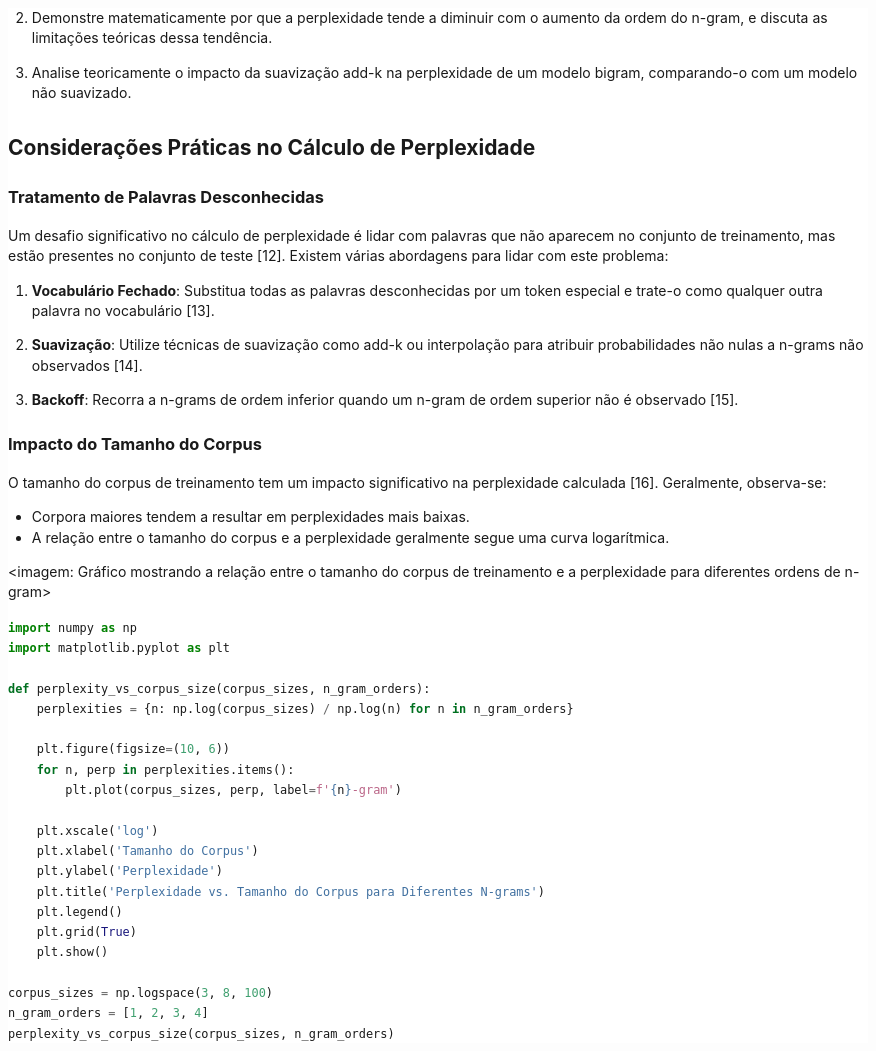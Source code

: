 2. Demonstre matematicamente por que a perplexidade tende a diminuir com o aumento da ordem do n-gram, e discuta as limitações teóricas dessa tendência.

3. Analise teoricamente o impacto da suavização add-k na perplexidade de um modelo bigram, comparando-o com um modelo não suavizado.

## Considerações Práticas no Cálculo de Perplexidade

### Tratamento de Palavras Desconhecidas

Um desafio significativo no cálculo de perplexidade é lidar com palavras que não aparecem no conjunto de treinamento, mas estão presentes no conjunto de teste [12]. Existem várias abordagens para lidar com este problema:

1. **Vocabulário Fechado**: Substitua todas as palavras desconhecidas por um token especial <UNK> e trate-o como qualquer outra palavra no vocabulário [13].

2. **Suavização**: Utilize técnicas de suavização como add-k ou interpolação para atribuir probabilidades não nulas a n-grams não observados [14].

3. **Backoff**: Recorra a n-grams de ordem inferior quando um n-gram de ordem superior não é observado [15].

### Impacto do Tamanho do Corpus

O tamanho do corpus de treinamento tem um impacto significativo na perplexidade calculada [16]. Geralmente, observa-se:

- Corpora maiores tendem a resultar em perplexidades mais baixas.
- A relação entre o tamanho do corpus e a perplexidade geralmente segue uma curva logarítmica.

<imagem: Gráfico mostrando a relação entre o tamanho do corpus de treinamento e a perplexidade para diferentes ordens de n-gram>

```python
import numpy as np
import matplotlib.pyplot as plt

def perplexity_vs_corpus_size(corpus_sizes, n_gram_orders):
    perplexities = {n: np.log(corpus_sizes) / np.log(n) for n in n_gram_orders}
    
    plt.figure(figsize=(10, 6))
    for n, perp in perplexities.items():
        plt.plot(corpus_sizes, perp, label=f'{n}-gram')
    
    plt.xscale('log')
    plt.xlabel('Tamanho do Corpus')
    plt.ylabel('Perplexidade')
    plt.title('Perplexidade vs. Tamanho do Corpus para Diferentes N-grams')
    plt.legend()
    plt.grid(True)
    plt.show()

corpus_sizes = np.logspace(3, 8, 100)
n_gram_orders = [1, 2, 3, 4]
perplexity_vs_corpus_size(corpus_sizes, n_gram_orders)
```
